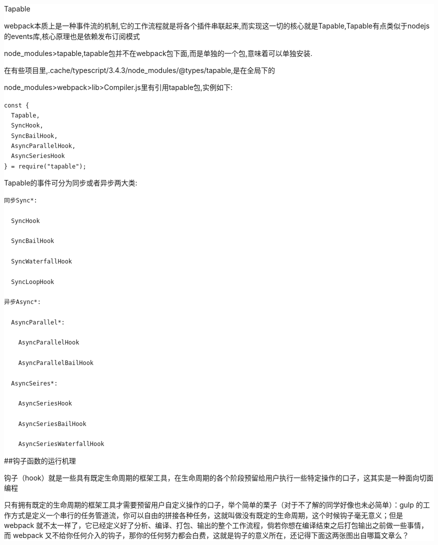 Tapable

  webpack本质上是一种事件流的机制,它的工作流程就是将各个插件串联起来,而实现这一切的核心就是Tapable,Tapable有点类似于nodejs的events库,核心原理也是依赖发布订阅模式

  node_modules>tapable,tapable包并不在webpack包下面,而是单独的一个包,意味着可以单独安装.

  在有些项目里,.cache/typescript/3.4.3/node_modules/@types/tapable,是在全局下的

  node_modules>webpack>lib>Compiler.js里有引用tapable包,实例如下:

    const {
      Tapable,
      SyncHook,
      SyncBailHook,
      AsyncParallelHook,
      AsyncSeriesHook
    } = require("tapable");

  Tapable的事件可分为同步或者异步两大类:

    同步Sync*:

      SyncHook

      SyncBailHook

      SyncWaterfallHook

      SyncLoopHook

    异步Async*:

      AsyncParallel*:

        AsyncParallelHook

        AsyncParallelBailHook

      AsyncSeires*:

        AsyncSeriesHook

        AsyncSeriesBailHook

        AsyncSeriesWaterfallHook
















##钩子函数的运行机理

  钩子（hook）就是一些具有既定生命周期的框架工具，在生命周期的各个阶段预留给用户执行一些特定操作的口子，这其实是一种面向切面编程

  只有拥有既定的生命周期的框架工具才需要预留用户自定义操作的口子，举个简单的栗子（对于不了解的同学好像也未必简单）：gulp 的工作方式是定义一个串行的任务管道流，你可以自由的拼接各种任务，这就叫做没有既定的生命周期，这个时候钩子毫无意义；但是 webpack 就不太一样了，它已经定义好了分析、编译、打包、输出的整个工作流程，倘若你想在编译结束之后打包输出之前做一些事情，而 webpack 又不给你任何介入的钩子，那你的任何努力都会白费，这就是钩子的意义所在，还记得下面这两张图出自哪篇文章么？
